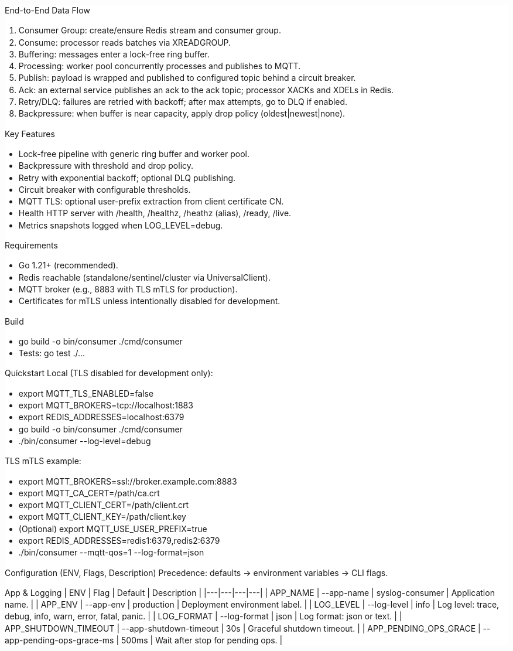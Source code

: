 End-to-End Data Flow

1. Consumer Group: create/ensure Redis stream and consumer group.
2. Consume: processor reads batches via XREADGROUP.
3. Buffering: messages enter a lock-free ring buffer.
4. Processing: worker pool concurrently processes and publishes to MQTT.
5. Publish: payload is wrapped and published to configured topic behind a circuit breaker.
6. Ack: an external service publishes an ack to the ack topic; processor XACKs and XDELs in Redis.
7. Retry/DLQ: failures are retried with backoff; after max attempts, go to DLQ if enabled.
8. Backpressure: when buffer is near capacity, apply drop policy (oldest|newest|none).

Key Features

- Lock-free pipeline with generic ring buffer and worker pool.
- Backpressure with threshold and drop policy.
- Retry with exponential backoff; optional DLQ publishing.
- Circuit breaker with configurable thresholds.
- MQTT TLS: optional user-prefix extraction from client certificate CN.
- Health HTTP server with /health, /healthz, /heathz (alias), /ready, /live.
- Metrics snapshots logged when LOG_LEVEL=debug.

Requirements

- Go 1.21+ (recommended).
- Redis reachable (standalone/sentinel/cluster via UniversalClient).
- MQTT broker (e.g., 8883 with TLS mTLS for production).
- Certificates for mTLS unless intentionally disabled for development.

Build

- go build -o bin/consumer ./cmd/consumer
- Tests: go test ./...

Quickstart
Local (TLS disabled for development only):

- export MQTT_TLS_ENABLED=false
- export MQTT_BROKERS=tcp://localhost:1883
- export REDIS_ADDRESSES=localhost:6379
- go build -o bin/consumer ./cmd/consumer
- ./bin/consumer --log-level=debug

TLS mTLS example:

- export MQTT_BROKERS=ssl://broker.example.com:8883
- export MQTT_CA_CERT=/path/ca.crt
- export MQTT_CLIENT_CERT=/path/client.crt
- export MQTT_CLIENT_KEY=/path/client.key
- (Optional) export MQTT_USE_USER_PREFIX=true
- export REDIS_ADDRESSES=redis1:6379,redis2:6379
- ./bin/consumer --mqtt-qos=1 --log-format=json

Configuration (ENV, Flags, Description)
Precedence: defaults → environment variables → CLI flags.

App & Logging
| ENV | Flag | Default | Description |
|---|---|---|---|
| APP_NAME | --app-name | syslog-consumer | Application name. |
| APP_ENV | --app-env | production | Deployment environment label. |
| LOG_LEVEL | --log-level | info | Log level: trace, debug, info, warn, error, fatal, panic. |
| LOG_FORMAT | --log-format | json | Log format: json or text. |
| APP_SHUTDOWN_TIMEOUT | --app-shutdown-timeout | 30s | Graceful shutdown timeout. |
| APP_PENDING_OPS_GRACE | --app-pending-ops-grace-ms | 500ms | Wait after stop for pending ops. |
